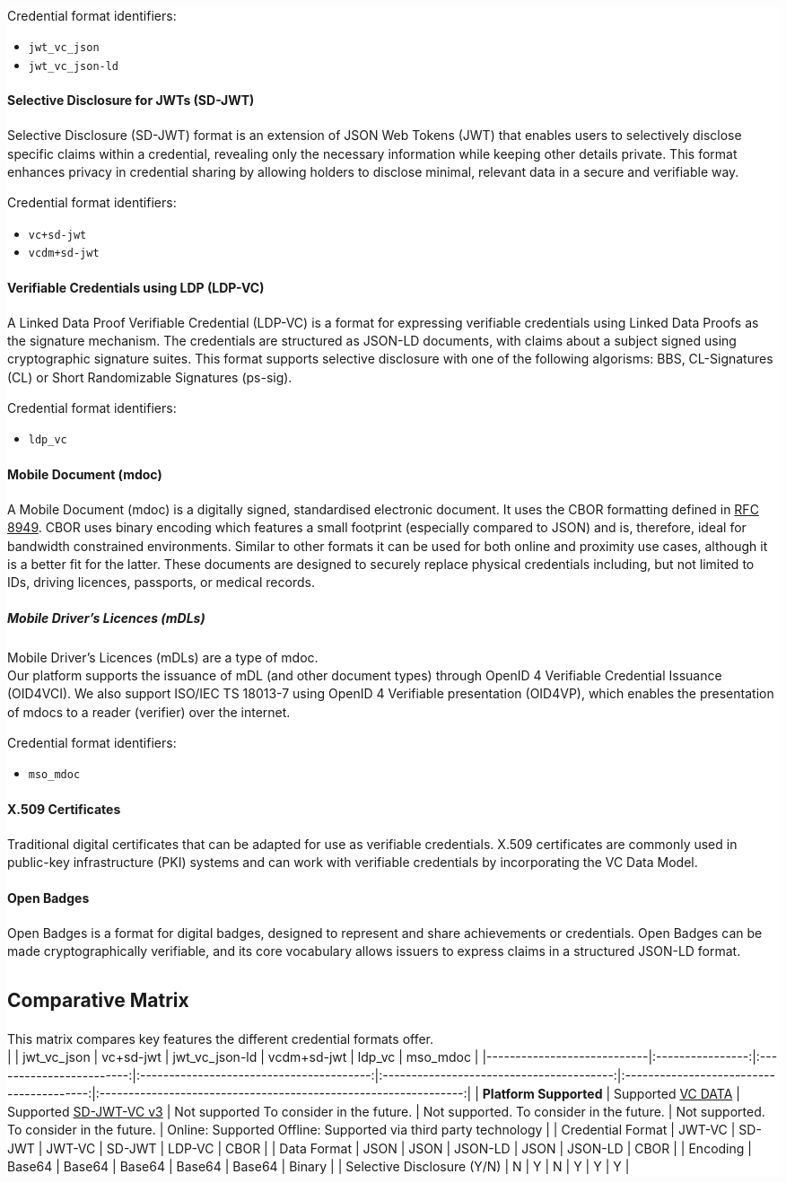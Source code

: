 Credential format identifiers:
* `jwt_vc_json`
* `jwt_vc_json-ld`

#### Selective Disclosure for JWTs (SD-JWT)
Selective Disclosure (SD-JWT) format is an extension of JSON Web Tokens (JWT) that enables users to selectively disclose specific claims within a credential, revealing only the necessary information while keeping other details private. This format enhances privacy in credential sharing by allowing holders to disclose minimal, relevant data in a secure and verifiable way.

Credential format identifiers:
* `vc+sd-jwt`
* `vcdm+sd-jwt`

#### Verifiable Credentials using LDP (LDP-VC)
A Linked Data Proof Verifiable Credential (LDP-VC) is a format for expressing verifiable credentials using Linked Data Proofs as the signature mechanism. The credentials are structured as JSON-LD documents, with claims about a subject signed using cryptographic signature suites. This format supports selective disclosure with one of the following algorisms: BBS, CL-Signatures (CL) or Short Randomizable Signatures (ps-sig).

Credential format identifiers:
* `ldp_vc`

#### Mobile Document (mdoc)
A Mobile Document (mdoc) is a digitally signed, standardised electronic document. It uses the CBOR formatting defined in [RFC 8949](https://www.rfc-editor.org/rfc/rfc8949.html). CBOR uses binary encoding which features a small footprint (especially compared to JSON) and is, therefore, ideal for bandwidth constrained environments. Similar to other formats it can be used for both online and proximity use cases, although it is a better fit for the latter. These documents are designed to securely replace physical credentials including, but not limited to IDs, driving licences, passports, or medical records.

##### Mobile Driver’s Licences (mDLs)
Mobile Driver’s Licences (mDLs) are a type of mdoc.  
Our platform supports the issuance of mDL (and other document types) through OpenID 4 Verifiable Credential Issuance (OID4VCI). We also support ISO/IEC TS 18013-7 using OpenID 4 Verifiable presentation (OID4VP), which enables the presentation of mdocs to a reader (verifier) over the internet.

Credential format identifiers:
* `mso_mdoc`

#### X.509 Certificates
Traditional digital certificates that can be adapted for use as verifiable credentials. X.509 certificates are commonly used in public-key infrastructure (PKI) systems and can work with verifiable credentials by incorporating the VC Data Model.

#### Open Badges 
Open Badges is a format for digital badges, designed to represent and share achievements or credentials. Open Badges can be made cryptographically verifiable, and its core vocabulary allows issuers to express claims in a structured JSON-LD format.

## Comparative Matrix
This matrix compares key features the different credential formats offer.  
|                            |    jwt_vc_json   |         vc+sd-jwt        |              jwt_vc_json-ld              |               vcdm+sd-jwt                |                  ldp_vc                  |                             mso_mdoc                            |
|----------------------------|:----------------:|:------------------------:|:----------------------------------------:|:----------------------------------------:|:----------------------------------------:|:---------------------------------------------------------------:|
| **Platform Supported**     | Supported  [VC DATA](https://www.w3.org/TR/vc-data-model/) | Supported  [SD-JWT-VC v3](https://www.ietf.org/archive/id/draft-ietf-oauth-sd-jwt-vc-03.html) | Not supported To consider in the future. | Not supported. To consider in the future. | Not supported. To consider in the future. | Online: Supported Offline: Supported via third party technology |
| Credential Format | JWT-VC | SD-JWT | JWT-VC | SD-JWT | LDP-VC | CBOR |
| Data Format | JSON | JSON | JSON-LD | JSON | JSON-LD | CBOR |
| Encoding | Base64 | Base64 | Base64 | Base64 | Base64 | Binary |
| Selective Disclosure (Y/N) | N | Y | N | Y | Y | Y |